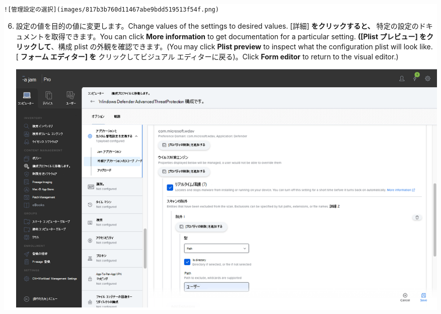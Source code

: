     ![管理設定の選択](images/817b3b760d11467abe9bdd519513f54f.png)

6. <span data-ttu-id="cca2a-182">設定の値を目的の値に変更します。</span><span class="sxs-lookup"><span data-stu-id="cca2a-182">Change values of the settings to desired values.</span></span> <span data-ttu-id="cca2a-183">[詳細] **をクリックすると、** 特定の設定のドキュメントを取得できます。</span><span class="sxs-lookup"><span data-stu-id="cca2a-183">You can click **More information** to get documentation for a particular setting.</span></span> <span data-ttu-id="cca2a-184">**([Plist プレビュー] をクリックして**、構成 plist の外観を確認できます。</span><span class="sxs-lookup"><span data-stu-id="cca2a-184">(You may click **Plist preview** to inspect what the configuration plist will look like.</span></span> <span data-ttu-id="cca2a-185">[ **フォーム エディター] を** クリックしてビジュアル エディターに戻る)。</span><span class="sxs-lookup"><span data-stu-id="cca2a-185">Click **Form editor** to return to the visual editor.)</span></span>

    ![設定の値を変更する](images/a14a79efd5c041bb8974cb5b12b3a9b6.png)
